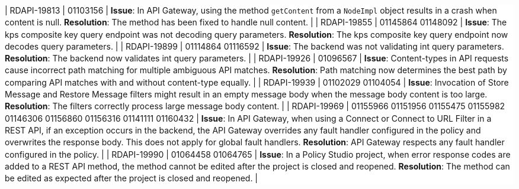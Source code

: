 | RDAPI-19813 | 01103156                                                                                 | **Issue**: In API Gateway, using the method `getContent` from a `NodeImpl` object results in a crash when content is null. **Resolution**: The method has been fixed to handle null content.                                                                                                                                                                                                                                                                                                                                                                                                                                                                                                               |
| RDAPI-19855 | 01145864  01148092                                                                       | **Issue**: The kps composite key query endpoint was not decoding query parameters. **Resolution**: The kps composite key query endpoint now decodes query parameters.                                                                                                                                                                                                                                                                                                                                                                                                                                                                                                                                      |
| RDAPI-19899 | 01114864  01116592                                                                       | **Issue**: The backend was not validating int query parameters. **Resolution**: The backend now validates int query parameters.                                                                                                                                                                                                                                                                                                                                                                                                                                                                                                                                                                            |
| RDAPI-19926 | 01096567                                                                                 | **Issue**: Content-types in API requests cause incorrect path matching for multiple ambiguous API matches. **Resolution**: Path matching now determines the best path by comparing API matches with and without content-type equally.                                                                                                                                                                                                                                                                                                                                                                                                                                                                      |
| RDAPI-19939 | 01102029  01104054                                                                       | **Issue**: Invocation of Store Message and Restore Message filters might result in an empty message body when the message body content is too large. **Resolution**: The filters correctly process large message body content.                                                                                                                                                                                                                                                                                                                                                                                                                                                                             |
| RDAPI-19969 | 01155966  01151956  01155475  01155982  01146306  01156860  01156316  01141111  01160432 | **Issue**: In API Gateway, when using a Connect or Connect to URL Filter in a REST API, if an exception occurs in the backend, the API Gateway overrides any fault handler configured in the policy and overwrites the response body. This does not apply for global fault handlers. **Resolution**: API Gateway respects any fault handler configured in the policy.                                                                                                                                                                                                                                                                                                                                      |
| RDAPI-19990 | 01064458  01064765                                                                       | **Issue**: In a Policy Studio project, when error response codes are added to a REST API method, the method cannot be edited after the project is closed and reopened. **Resolution**: The method can be edited as expected after the project is closed and reopened.                                                                                                                                                                                                                                                                                                                                                                                                                                      |